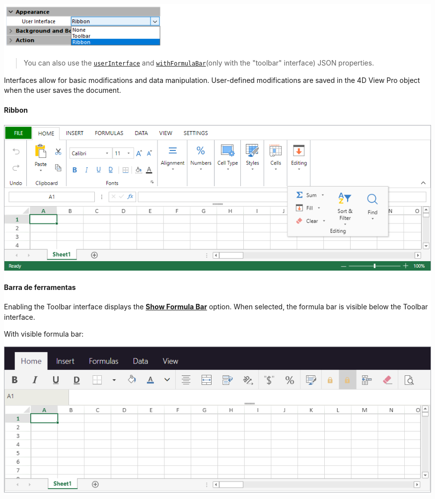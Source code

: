 ![](../assets/en/ViewPro/vpUserInterface.PNG)

> You can also use the [`userInterface`](FormObjects/properties_Appearance.md#user-interface) and [`withFormulaBar`](FormObjects/properties_Appearance.md#show-formula-bar)(only with the "toolbar" interface) JSON properties.

Interfaces allow for basic modifications and data manipulation. User-defined modifications are saved in the 4D View Pro object when the user saves the document.

#### Ribbon

![](../assets/en/ViewPro/vpRibbon.png)

#### Barra de ferramentas

Enabling the Toolbar interface displays the [**Show Formula Bar**](FormObjects/properties_Appearance.md#show-formula-bar) option. When selected, the formula bar is visible below the Toolbar interface.

With visible formula bar:

![](../assets/en/ViewPro/vpToolbar.png)

